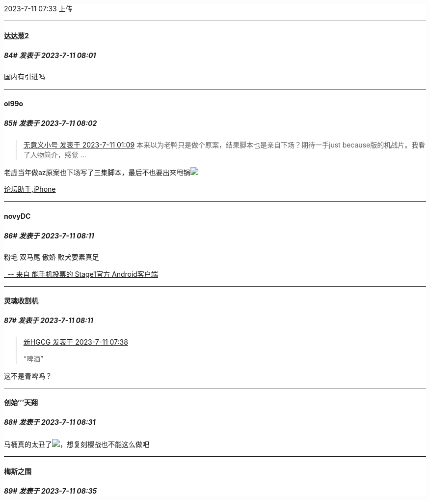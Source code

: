 2023-7-11 07:33 上传


*****

####  达达葱2  
##### 84#       发表于 2023-7-11 08:01

国内有引进吗

*****

####  oi99o  
##### 85#       发表于 2023-7-11 08:02

<blockquote><a href="httphttps://bbs.saraba1st.com/2b/forum.php?mod=redirect&amp;goto=findpost&amp;pid=61623154&amp;ptid=2092345" target="_blank">无意义小号 发表于 2023-7-11 01:09</a>
本来以为老鸭只是做个原案，结果脚本也是亲自下场？期待一手just because版的机战片。我看了人物简介，感觉 ...</blockquote>
老虚当年做az原案也下场写了三集脚本，最后不也要出来甩锅<img src="https://static.saraba1st.com/image/smiley/face2017/067.png" referrerpolicy="no-referrer">

[论坛助手,iPhone](https://bbs.saraba1st.com/2b/forum.php?mod=viewthread&amp;tid=2029836)


*****

####  novyDC  
##### 86#       发表于 2023-7-11 08:11

粉毛 双马尾 傲娇 败犬要素真足

[  -- 来自 能手机投票的 Stage1官方 Android客户端](https://www.coolapk.com/apk/140634)

*****

####  灵魂收割机  
##### 87#       发表于 2023-7-11 08:11

<blockquote><a href="httphttps://bbs.saraba1st.com/2b/forum.php?mod=redirect&amp;goto=findpost&amp;pid=61623785&amp;ptid=2092345" target="_blank">新HGCG 发表于 2023-7-11 07:38</a>

“啤酒”</blockquote>
这不是青啤吗？


*****

####  创始’’’天翔  
##### 88#       发表于 2023-7-11 08:31

马桶真的太丑了<img src="https://static.saraba1st.com/image/smiley/face2017/125.png" referrerpolicy="no-referrer">，想复刻樱战也不能这么做吧


*****

####  梅斯之围  
##### 89#       发表于 2023-7-11 08:35
